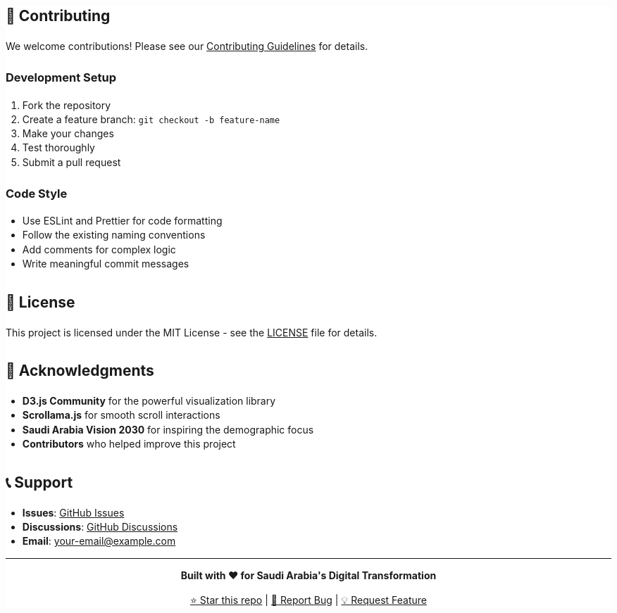 ## 🤝 Contributing

We welcome contributions! Please see our [Contributing Guidelines](CONTRIBUTING.md) for details.

### Development Setup

1. Fork the repository
2. Create a feature branch: `git checkout -b feature-name`
3. Make your changes
4. Test thoroughly
5. Submit a pull request

### Code Style

- Use ESLint and Prettier for code formatting
- Follow the existing naming conventions
- Add comments for complex logic
- Write meaningful commit messages

## 📄 License

This project is licensed under the MIT License - see the [LICENSE](LICENSE) file for details.

## 🙏 Acknowledgments

- **D3.js Community** for the powerful visualization library
- **Scrollama.js** for smooth scroll interactions
- **Saudi Arabia Vision 2030** for inspiring the demographic focus
- **Contributors** who helped improve this project

## 📞 Support

- **Issues**: [GitHub Issues](https://github.com/your-username/saudi-demographics-dashboard/issues)
- **Discussions**: [GitHub Discussions](https://github.com/your-username/saudi-demographics-dashboard/discussions)
- **Email**: your-email@example.com

---

<div align="center">

**Built with ❤️ for Saudi Arabia's Digital Transformation**

[⭐ Star this repo](https://github.com/your-username/saudi-demographics-dashboard) | [🐛 Report Bug](https://github.com/your-username/saudi-demographics-dashboard/issues) | [💡 Request Feature](https://github.com/your-username/saudi-demographics-dashboard/issues)

</div>
